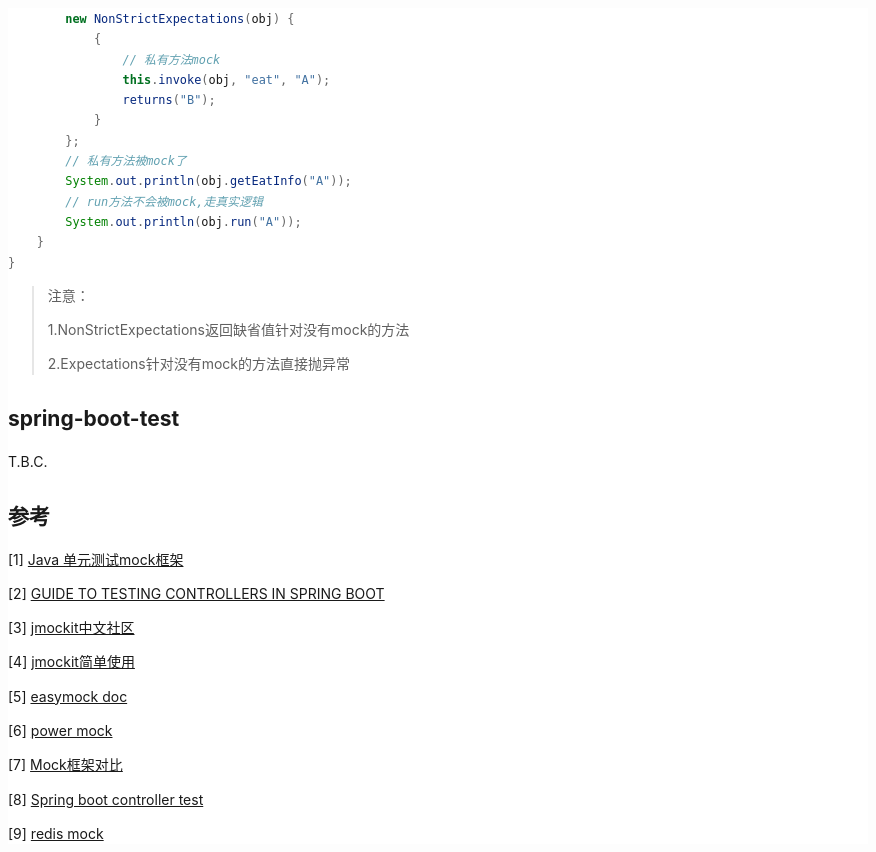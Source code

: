 ```java
        new NonStrictExpectations(obj) {
            {
                // 私有方法mock
                this.invoke(obj, "eat", "A");
                returns("B");
            }
        };
        // 私有方法被mock了
        System.out.println(obj.getEatInfo("A"));
        // run方法不会被mock,走真实逻辑
        System.out.println(obj.run("A"));
    }
}
```

> 注意：
> 
> 1.NonStrictExpectations返回缺省值针对没有mock的方法
> 
> 2.Expectations针对没有mock的方法直接抛异常

## spring-boot-test

T.B.C.

## 参考
[1] [Java 单元测试mock框架](http://yangbolin.cn/2016/07/17/java-ut-mock-framework/)

[2] [GUIDE TO TESTING CONTROLLERS IN SPRING BOOT](https://thepracticaldeveloper.com/2017/07/31/guide-spring-boot-controller-tests/)

[3] [jmockit中文社区](http://jmockit.cn/)

[4] [jmockit简单使用](http://blog.csdn.net/zero__007/article/details/49280827)

[5] [easymock doc](http://easymock.org/user-guide.html)

[6] [power mock](https://github.com/powermock/powermock)

[7] [Mock框架对比](http://billben.iteye.com/blog/1872196)

[8] [Spring boot controller test](https://thepracticaldeveloper.com/2017/07/31/guide-spring-boot-controller-tests/)

[9] [redis mock](https://dzone.com/articles/java-redis-mock)
